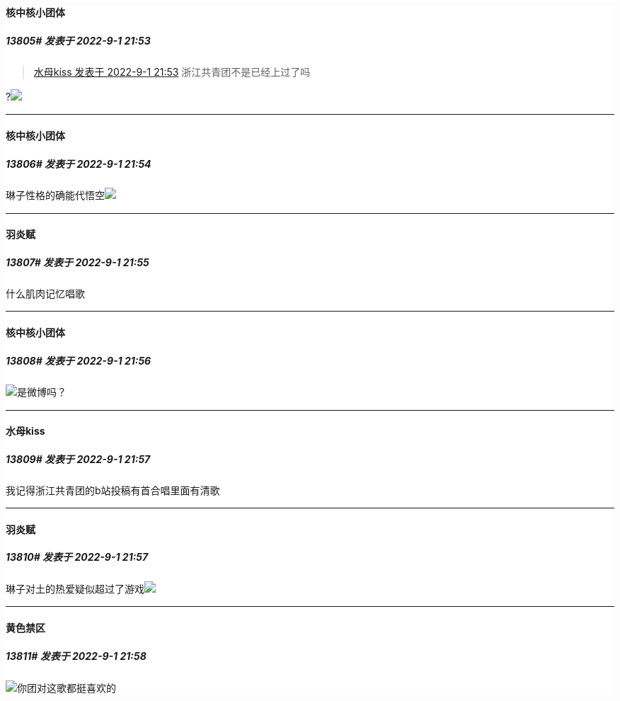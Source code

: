 ####  核中核小团体  
##### 13805#       发表于 2022-9-1 21:53

<blockquote><a href="httphttps://bbs.saraba1st.com/2b/forum.php?mod=redirect&amp;goto=findpost&amp;pid=57305551&amp;ptid=2086611" target="_blank">水母kiss 发表于 2022-9-1 21:53</a>
浙江共青团不是已经上过了吗</blockquote>
?<img src="https://static.saraba1st.com/image/smiley/face2017/040.png" referrerpolicy="no-referrer">

*****

####  核中核小团体  
##### 13806#       发表于 2022-9-1 21:54

琳子性格的确能代悟空<img src="https://static.saraba1st.com/image/smiley/face2017/019.png" referrerpolicy="no-referrer">

*****

####  羽炎赋  
##### 13807#       发表于 2022-9-1 21:55

什么肌肉记忆唱歌

*****

####  核中核小团体  
##### 13808#       发表于 2022-9-1 21:56

<img src="https://static.saraba1st.com/image/smiley/face2017/037.png" referrerpolicy="no-referrer">是微博吗？

*****

####  水母kiss  
##### 13809#       发表于 2022-9-1 21:57

我记得浙江共青团的b站投稿有首合唱里面有清歌

*****

####  羽炎赋  
##### 13810#       发表于 2022-9-1 21:57

琳子对土的热爱疑似超过了游戏<img src="https://static.saraba1st.com/image/smiley/face2017/068.png" referrerpolicy="no-referrer">

*****

####  黄色禁区  
##### 13811#       发表于 2022-9-1 21:58

<img src="https://static.saraba1st.com/image/smiley/face2017/067.png" referrerpolicy="no-referrer">你团对这歌都挺喜欢的

